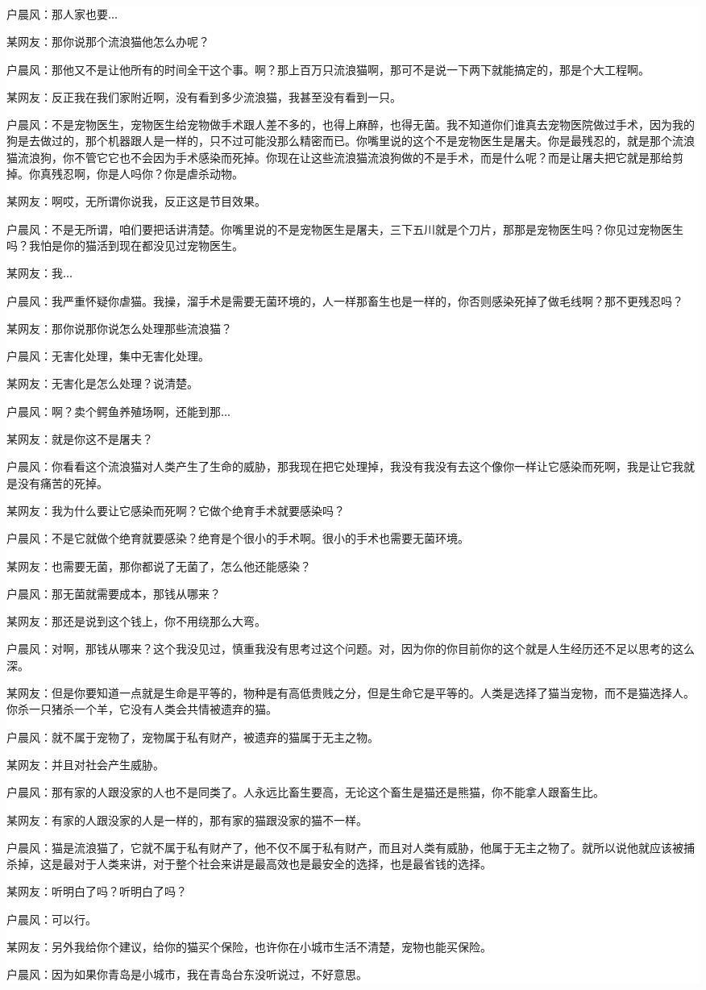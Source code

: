 户晨风：那人家也要...

某网友：那你说那个流浪猫他怎么办呢？

户晨风：那他又不是让他所有的时间全干这个事。啊？那上百万只流浪猫啊，那可不是说一下两下就能搞定的，那是个大工程啊。

某网友：反正我在我们家附近啊，没有看到多少流浪猫，我甚至没有看到一只。

户晨风：不是宠物医生，宠物医生给宠物做手术跟人差不多的，也得上麻醉，也得无菌。我不知道你们谁真去宠物医院做过手术，因为我的狗是去做过的，那个机器跟人是一样的，只不过可能没那么精密而已。你嘴里说的这个不是宠物医生是屠夫。你是最残忍的，就是那个流浪猫流浪狗，你不管它它也不会因为手术感染而死掉。你现在让这些流浪猫流浪狗做的不是手术，而是什么呢？而是让屠夫把它就是那给剪掉。你真残忍啊，你是人吗你？你是虐杀动物。

某网友：啊哎，无所谓你说我，反正这是节目效果。

户晨风：不是无所谓，咱们要把话讲清楚。你嘴里说的不是宠物医生是屠夫，三下五川就是个刀片，那那是宠物医生吗？你见过宠物医生吗？我怕是你的猫活到现在都没见过宠物医生。

某网友：我...

户晨风：我严重怀疑你虐猫。我操，溜手术是需要无菌环境的，人一样那畜生也是一样的，你否则感染死掉了做毛线啊？那不更残忍吗？

某网友：那你说那你说怎么处理那些流浪猫？

户晨风：无害化处理，集中无害化处理。

某网友：无害化是怎么处理？说清楚。

户晨风：啊？卖个鳄鱼养殖场啊，还能到那...

某网友：就是你这不是屠夫？

户晨风：你看看这个流浪猫对人类产生了生命的威胁，那我现在把它处理掉，我没有我没有去这个像你一样让它感染而死啊，我是让它我就是没有痛苦的死掉。

某网友：我为什么要让它感染而死啊？它做个绝育手术就要感染吗？

户晨风：不是它就做个绝育就要感染？绝育是个很小的手术啊。很小的手术也需要无菌环境。

某网友：也需要无菌，那你都说了无菌了，怎么他还能感染？

户晨风：那无菌就需要成本，那钱从哪来？

某网友：那还是说到这个钱上，你不用绕那么大弯。

户晨风：对啊，那钱从哪来？这个我没见过，慎重我没有思考过这个问题。对，因为你的你目前你的这个就是人生经历还不足以思考的这么深。

某网友：但是你要知道一点就是生命是平等的，物种是有高低贵贱之分，但是生命它是平等的。人类是选择了猫当宠物，而不是猫选择人。你杀一只猪杀一个羊，它没有人类会共情被遗弃的猫。

户晨风：就不属于宠物了，宠物属于私有财产，被遗弃的猫属于无主之物。

某网友：并且对社会产生威胁。

户晨风：那有家的人跟没家的人也不是同类了。人永远比畜生要高，无论这个畜生是猫还是熊猫，你不能拿人跟畜生比。

某网友：有家的人跟没家的人是一样的，那有家的猫跟没家的猫不一样。

户晨风：猫是流浪猫了，它就不属于私有财产了，他不仅不属于私有财产，而且对人类有威胁，他属于无主之物了。就所以说他就应该被捕杀掉，这是最对于人类来讲，对于整个社会来讲是最高效也是最安全的选择，也是最省钱的选择。

某网友：听明白了吗？听明白了吗？

户晨风：可以行。

某网友：另外我给你个建议，给你的猫买个保险，也许你在小城市生活不清楚，宠物也能买保险。

户晨风：因为如果你青岛是小城市，我在青岛台东没听说过，不好意思。
